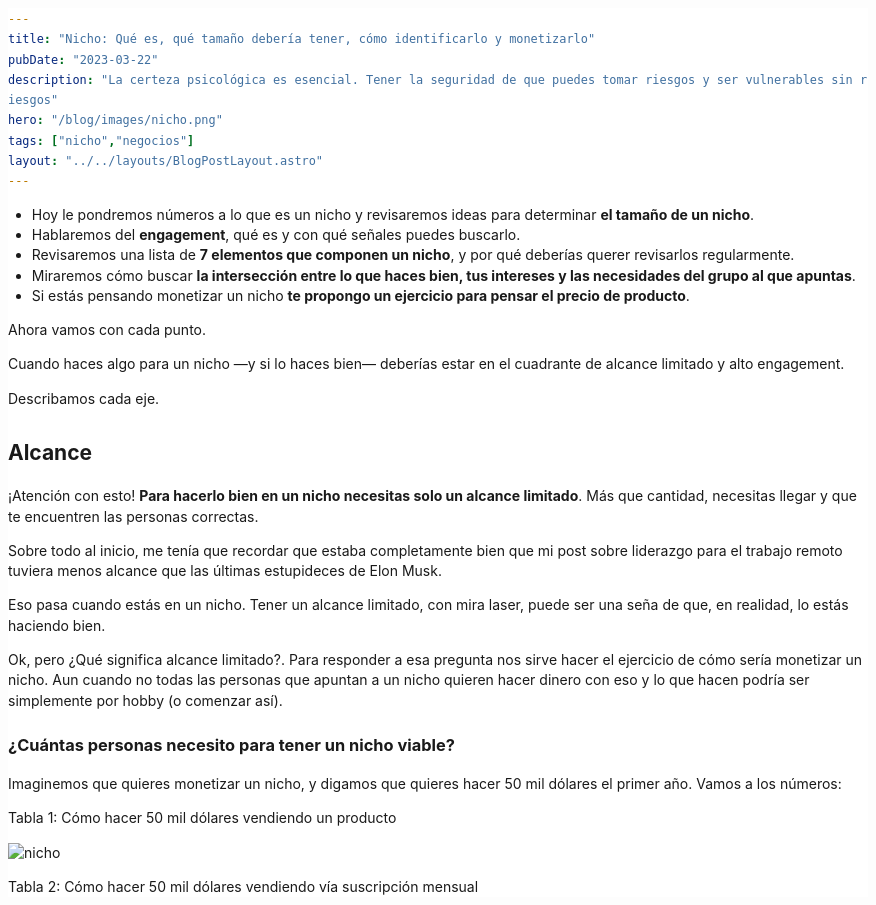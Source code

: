 ```yaml
---
title: "Nicho: Qué es, qué tamaño debería tener, cómo identificarlo y monetizarlo"
pubDate: "2023-03-22"
description: "La certeza psicológica es esencial. Tener la seguridad de que puedes tomar riesgos y ser vulnerables sin riesgos"
hero: "/blog/images/nicho.png"
tags: ["nicho","negocios"]
layout: "../../layouts/BlogPostLayout.astro"
---
```

- Hoy le pondremos números a lo que es un nicho y revisaremos ideas para determinar **el tamaño de un nicho**.
- Hablaremos del **engagement**, qué es y con qué señales puedes buscarlo.
- Revisaremos una lista de **7 elementos que componen un nicho**, y por qué deberías querer revisarlos regularmente.
- Miraremos cómo buscar **la intersección entre lo que haces bien, tus intereses y las necesidades del grupo al que apuntas**.
- Si estás pensando monetizar un nicho **te propongo un ejercicio para pensar el precio de producto**.

Ahora vamos con cada punto.

Cuando haces algo para un nicho —y si lo haces bien— deberías estar en el cuadrante de alcance limitado y alto engagement.


Describamos cada eje.

## Alcance
¡Atención con esto! **Para hacerlo bien en un nicho necesitas solo un alcance limitado**. Más que cantidad, necesitas llegar y que te encuentren las personas correctas.

Sobre todo al inicio, me tenía que recordar que estaba completamente bien que mi post sobre liderazgo para el trabajo remoto tuviera menos alcance que las últimas estupideces de Elon Musk.

Eso pasa cuando estás en un nicho. Tener un alcance limitado, con mira laser, puede ser una seña de que, en realidad, lo estás haciendo bien.

Ok, pero ¿Qué significa alcance limitado?. Para responder a esa pregunta nos sirve hacer el ejercicio de cómo sería monetizar un nicho. Aun cuando no todas las personas que apuntan a un nicho quieren hacer dinero con eso y lo que hacen podría ser simplemente por hobby (o comenzar así).

### ¿Cuántas personas necesito para tener un nicho viable?

Imaginemos que quieres monetizar un nicho, y digamos que quieres hacer 50 mil dólares el primer año. Vamos a los números:


Tabla 1: Cómo hacer 50 mil dólares vendiendo un producto

![nicho](/blog/images/nicho-2.png)

Tabla 2: Cómo hacer 50 mil dólares vendiendo vía suscripción mensual
